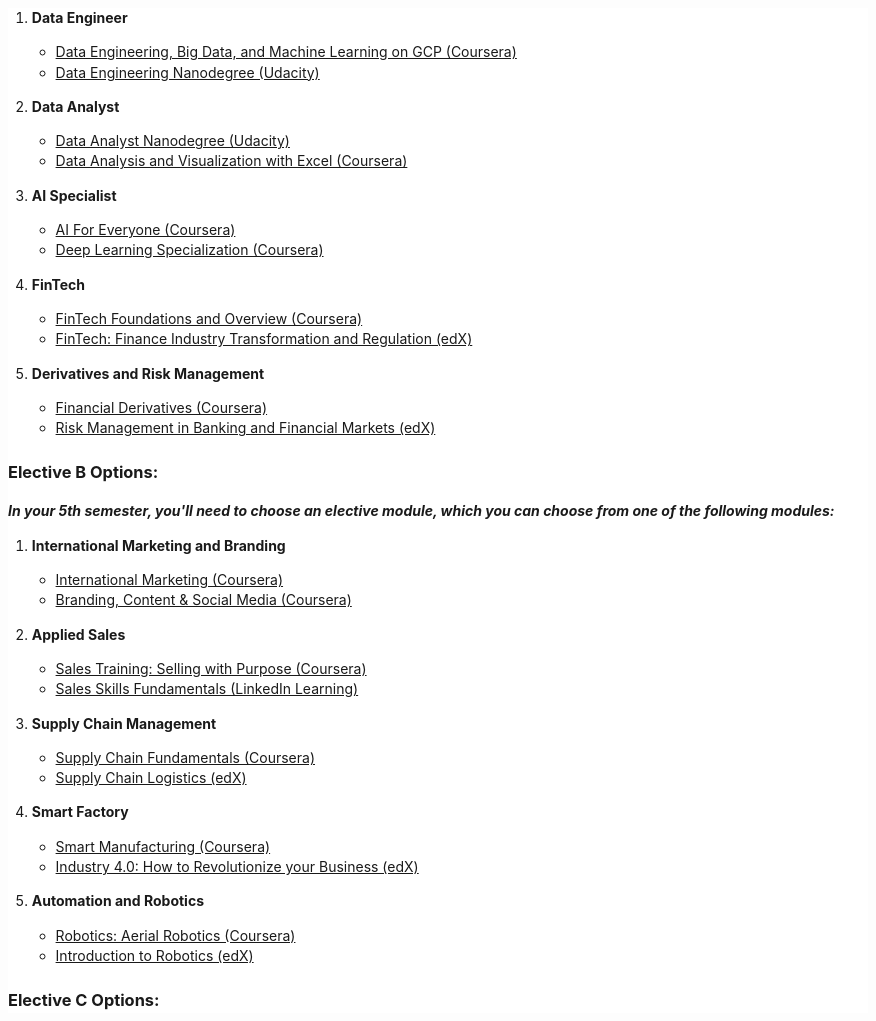 1. **Data Engineer**
   - [Data Engineering, Big Data, and Machine Learning on GCP (Coursera)](https://www.coursera.org/specializations/data-engineering-google-cloud)
   - [Data Engineering Nanodegree (Udacity)](https://www.udacity.com/course/data-engineer-nanodegree--nd027)
   
2. **Data Analyst**
   - [Data Analyst Nanodegree (Udacity)](https://www.udacity.com/course/data-analyst-nanodegree--nd002)
   - [Data Analysis and Visualization with Excel (Coursera)](https://www.coursera.org/learn/data-analysis-visualization-excel)
   
3. **AI Specialist**
   - [AI For Everyone (Coursera)](https://www.coursera.org/learn/ai-for-everyone)
   - [Deep Learning Specialization (Coursera)](https://www.coursera.org/specializations/deep-learning)
   
4. **FinTech**
   - [FinTech Foundations and Overview (Coursera)](https://www.coursera.org/learn/what-is-fintech)
   - [FinTech: Finance Industry Transformation and Regulation (edX)](https://www.edx.org/course/fintech-finance-industry-transformation-and-regulation)
   
5. **Derivatives and Risk Management**
   - [Financial Derivatives (Coursera)](https://www.coursera.org/learn/financial-derivatives)
   - [Risk Management in Banking and Financial Markets (edX)](https://www.edx.org/course/risk-management-banking-financial-markets)

### Elective B Options:

***In your 5th semester, you'll need to choose an elective module, which you can choose from one of the following modules:***

1. **International Marketing and Branding**
   - [International Marketing (Coursera)](https://www.coursera.org/learn/international-marketing)
   - [Branding, Content & Social Media (Coursera)](https://www.coursera.org/learn/branding-content-social-media)
   
2. **Applied Sales**
   - [Sales Training: Selling with Purpose (Coursera)](https://www.coursera.org/learn/sales-training)
   - [Sales Skills Fundamentals (LinkedIn Learning)](https://www.linkedin.com/learning/sales-skills-fundamentals)
   
3. **Supply Chain Management**
   - [Supply Chain Fundamentals (Coursera)](https://www.coursera.org/specializations/supply-chain-management)
   - [Supply Chain Logistics (edX)](https://www.edx.org/course/supply-chain-logistics)

4. **Smart Factory**
   - [Smart Manufacturing (Coursera)](https://www.coursera.org/learn/smart-manufacturing)
   - [Industry 4.0: How to Revolutionize your Business (edX)](https://www.edx.org/course/industry-4-0-how-to-revolutionize-your-business)

5. **Automation and Robotics**
   - [Robotics: Aerial Robotics (Coursera)](https://www.coursera.org/learn/robotics-flight)
   - [Introduction to Robotics (edX)](https://www.edx.org/course/introduction-to-robotics)

### Elective C Options:
